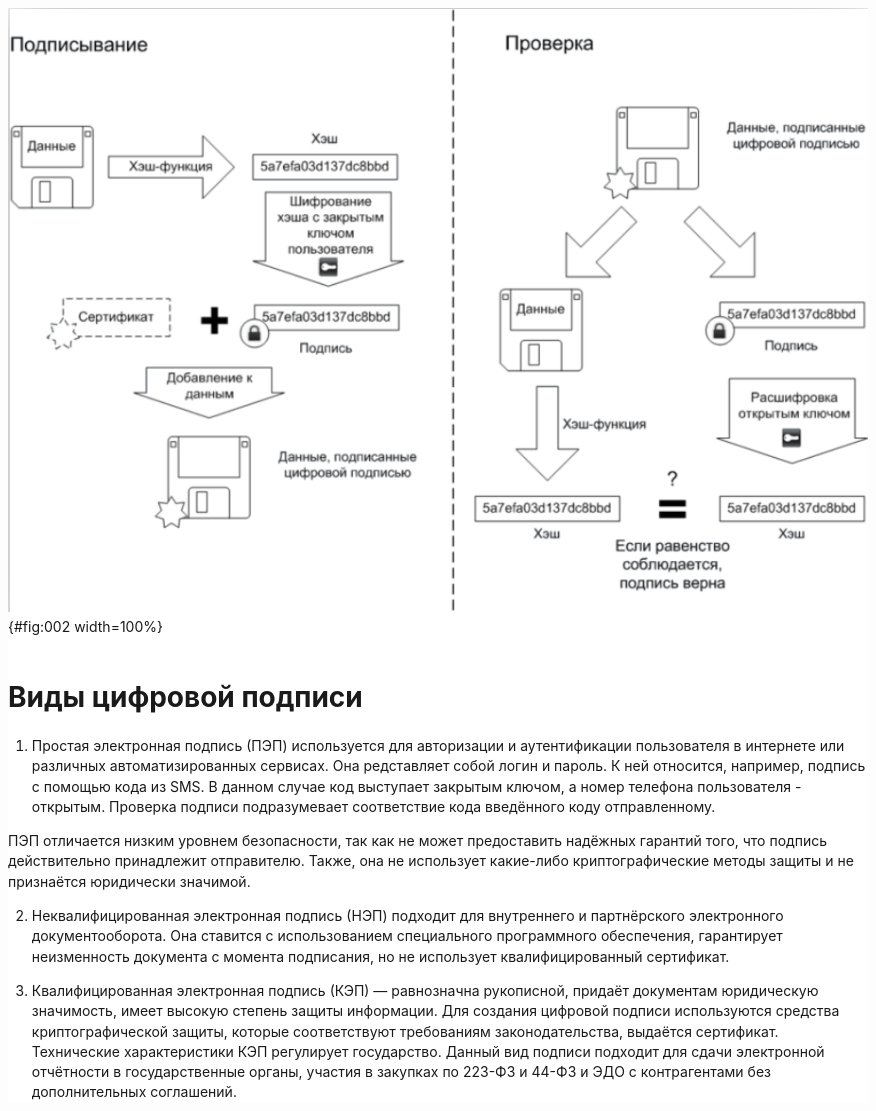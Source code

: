 ![Подписание документа](image/scheme.png){#fig:002 width=100%}


# Виды цифровой подписи


1. Простая электронная подпись (ПЭП) используется для авторизации и аутентификации пользователя в интернете или различных автоматизированных сервисах. Она редставляет собой логин и пароль. К ней относится, например, подпись с помощью кода из SMS. В данном случае код выступает закрытым ключом, а номер телефона пользователя - открытым. Проверка подписи подразумевает соответствие кода введённого коду отправленному.

ПЭП отличается низким уровнем безопасности, так как не может предоставить надёжных гарантий того, что подпись действительно принадлежит отправителю. Также, она не использует какие-либо криптографические методы защиты и не признаётся юридически значимой.

2. Неквалифицированная электронная подпись (НЭП) подходит для внутреннего и партнёрского электронного документооборота. Она ставится с использованием специального программного обеспечения, гарантирует неизменность документа с момента подписания, но не использует квалифицированный сертификат.

3. Квалифицированная электронная подпись (КЭП) — равнозначна рукописной, придаёт документам юридическую значимость, имеет высокую степень защиты информации. Для создания цифровой подписи используются средства криптографической защиты, которые соответствуют требованиям законодательства, выдаётся сертификат. Технические характеристики КЭП регулирует государство. Данный вид подписи подходит для сдачи электронной отчётности в государственные органы, участия в закупках по 223-ФЗ и 44-ФЗ и ЭДО с контрагентами без дополнительных соглашений.
